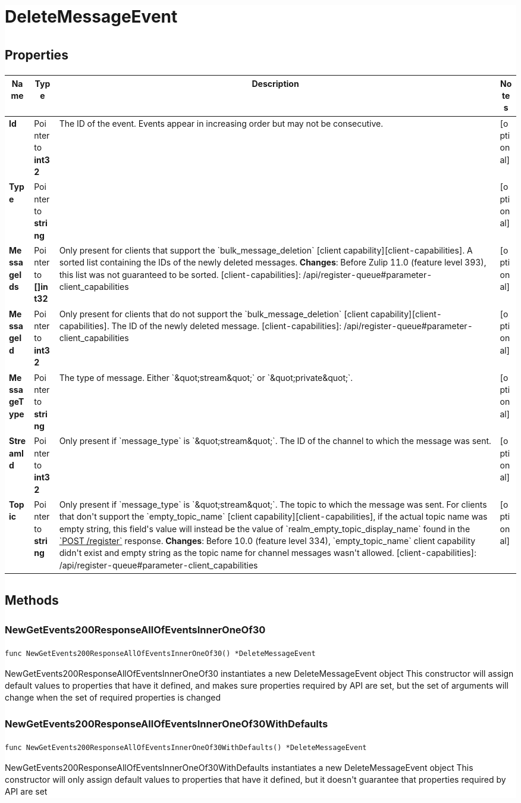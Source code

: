 # DeleteMessageEvent

## Properties

Name | Type | Description | Notes
------------ | ------------- | ------------- | -------------
**Id** | Pointer to **int32** | The ID of the event. Events appear in increasing order but may not be consecutive.  | [optional] 
**Type** | Pointer to **string** |  | [optional] 
**MessageIds** | Pointer to **[]int32** | Only present for clients that support the &#x60;bulk_message_deletion&#x60; [client capability][client-capabilities].  A sorted list containing the IDs of the newly deleted messages.  **Changes**: Before Zulip 11.0 (feature level 393), this list was not guaranteed to be sorted.  [client-capabilities]: /api/register-queue#parameter-client_capabilities  | [optional] 
**MessageId** | Pointer to **int32** | Only present for clients that do not support the &#x60;bulk_message_deletion&#x60; [client capability][client-capabilities].  The ID of the newly deleted message.  [client-capabilities]: /api/register-queue#parameter-client_capabilities  | [optional] 
**MessageType** | Pointer to **string** | The type of message. Either &#x60;\&quot;stream\&quot;&#x60; or &#x60;\&quot;private\&quot;&#x60;.  | [optional] 
**StreamId** | Pointer to **int32** | Only present if &#x60;message_type&#x60; is &#x60;\&quot;stream\&quot;&#x60;.  The ID of the channel to which the message was sent.  | [optional] 
**Topic** | Pointer to **string** | Only present if &#x60;message_type&#x60; is &#x60;\&quot;stream\&quot;&#x60;.  The topic to which the message was sent.  For clients that don&#39;t support the &#x60;empty_topic_name&#x60; [client capability][client-capabilities], if the actual topic name was empty string, this field&#39;s value will instead be the value of &#x60;realm_empty_topic_display_name&#x60; found in the [&#x60;POST /register&#x60;](/api/register-queue) response.  **Changes**: Before 10.0 (feature level 334), &#x60;empty_topic_name&#x60; client capability didn&#39;t exist and empty string as the topic name for channel messages wasn&#39;t allowed.  [client-capabilities]: /api/register-queue#parameter-client_capabilities  | [optional] 

## Methods

### NewGetEvents200ResponseAllOfEventsInnerOneOf30

`func NewGetEvents200ResponseAllOfEventsInnerOneOf30() *DeleteMessageEvent`

NewGetEvents200ResponseAllOfEventsInnerOneOf30 instantiates a new DeleteMessageEvent object
This constructor will assign default values to properties that have it defined,
and makes sure properties required by API are set, but the set of arguments
will change when the set of required properties is changed

### NewGetEvents200ResponseAllOfEventsInnerOneOf30WithDefaults

`func NewGetEvents200ResponseAllOfEventsInnerOneOf30WithDefaults() *DeleteMessageEvent`

NewGetEvents200ResponseAllOfEventsInnerOneOf30WithDefaults instantiates a new DeleteMessageEvent object
This constructor will only assign default values to properties that have it defined,
but it doesn't guarantee that properties required by API are set
